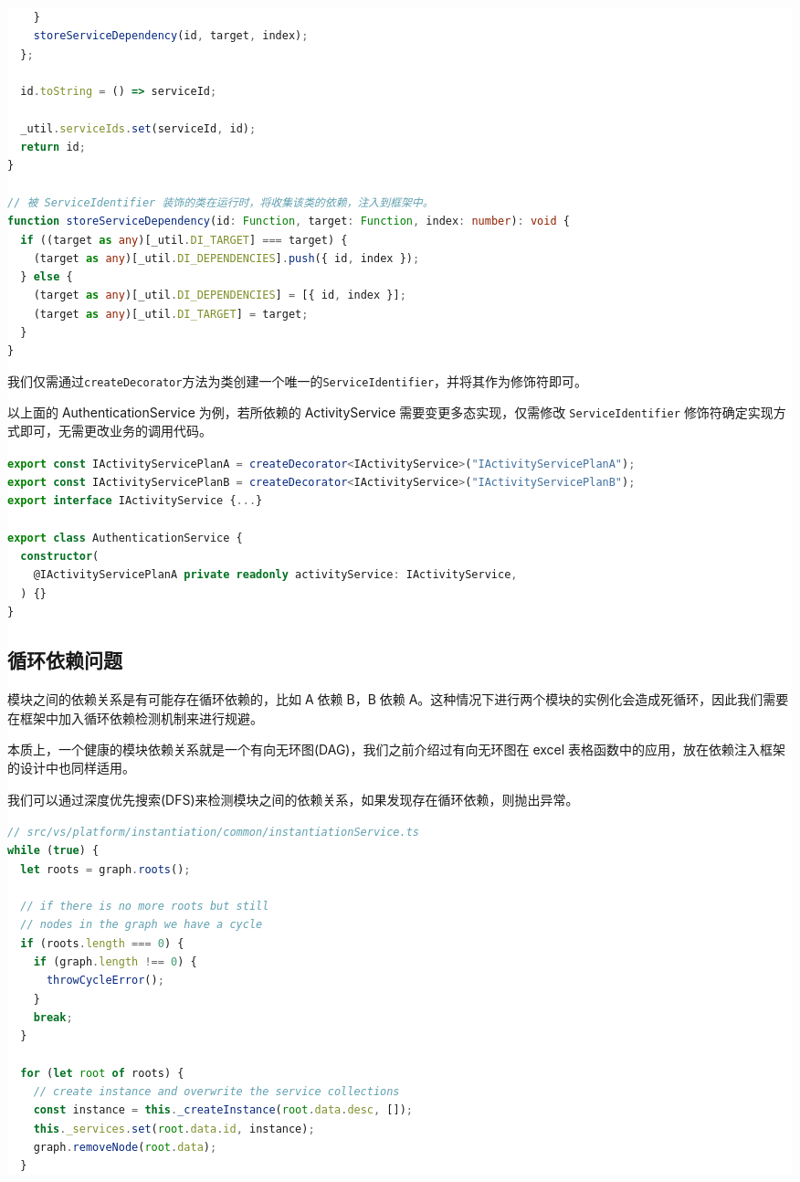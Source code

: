 ```ts
    }
    storeServiceDependency(id, target, index);
  };

  id.toString = () => serviceId;

  _util.serviceIds.set(serviceId, id);
  return id;
}

// 被 ServiceIdentifier 装饰的类在运行时，将收集该类的依赖，注入到框架中。
function storeServiceDependency(id: Function, target: Function, index: number): void {
  if ((target as any)[_util.DI_TARGET] === target) {
    (target as any)[_util.DI_DEPENDENCIES].push({ id, index });
  } else {
    (target as any)[_util.DI_DEPENDENCIES] = [{ id, index }];
    (target as any)[_util.DI_TARGET] = target;
  }
}
```

我们仅需通过`createDecorator`方法为类创建一个唯一的`ServiceIdentifier`，并将其作为修饰符即可。

以上面的 AuthenticationService 为例，若所依赖的 ActivityService 需要变更多态实现，仅需修改 `ServiceIdentifier` 修饰符确定实现方式即可，无需更改业务的调用代码。

```ts
export const IActivityServicePlanA = createDecorator<IActivityService>("IActivityServicePlanA");
export const IActivityServicePlanB = createDecorator<IActivityService>("IActivityServicePlanB");
export interface IActivityService {...}

export class AuthenticationService {
  constructor(
    @IActivityServicePlanA private readonly activityService: IActivityService,
  ) {}
}
```

## 循环依赖问题

模块之间的依赖关系是有可能存在循环依赖的，比如 A 依赖 B，B 依赖 A。这种情况下进行两个模块的实例化会造成死循环，因此我们需要在框架中加入循环依赖检测机制来进行规避。

本质上，一个健康的模块依赖关系就是一个有向无环图(DAG)，我们之前介绍过有向无环图在 excel 表格函数中的应用，放在依赖注入框架的设计中也同样适用。

我们可以通过深度优先搜索(DFS)来检测模块之间的依赖关系，如果发现存在循环依赖，则抛出异常。

```ts
// src/vs/platform/instantiation/common/instantiationService.ts
while (true) {
  let roots = graph.roots();

  // if there is no more roots but still
  // nodes in the graph we have a cycle
  if (roots.length === 0) {
    if (graph.length !== 0) {
      throwCycleError();
    }
    break;
  }

  for (let root of roots) {
    // create instance and overwrite the service collections
    const instance = this._createInstance(root.data.desc, []);
    this._services.set(root.data.id, instance);
    graph.removeNode(root.data);
  }
```